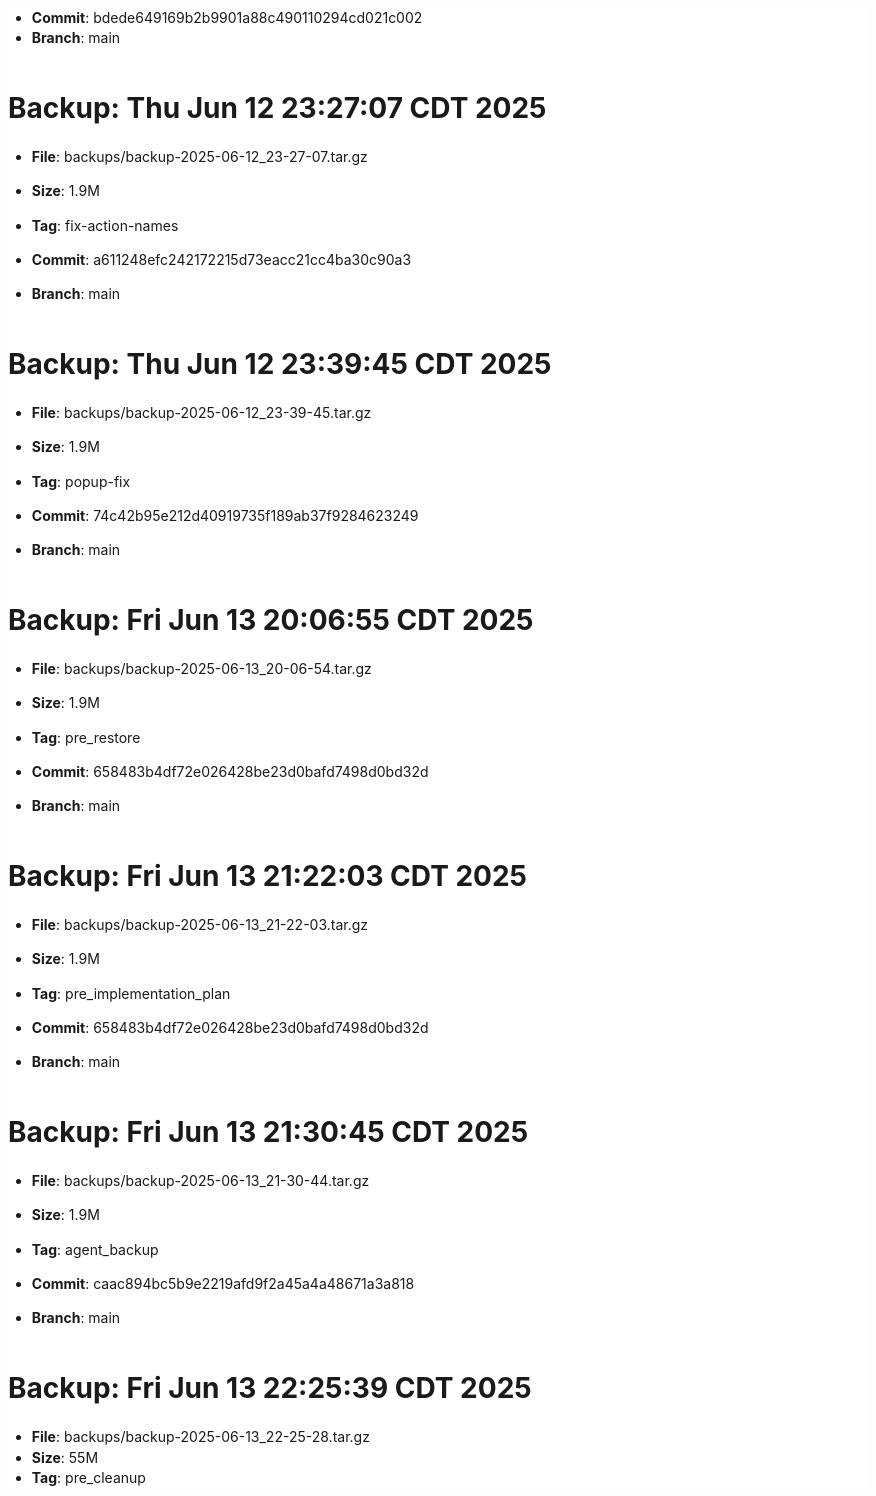 - **Commit**: bdede649169b2b9901a88c490110294cd021c002
- **Branch**: main

# Backup: Thu Jun 12 23:27:07 CDT 2025
- **File**: backups/backup-2025-06-12_23-27-07.tar.gz
- **Size**: 1.9M
- **Tag**: fix-action-names

- **Commit**: a611248efc242172215d73eacc21cc4ba30c90a3
- **Branch**: main

# Backup: Thu Jun 12 23:39:45 CDT 2025
- **File**: backups/backup-2025-06-12_23-39-45.tar.gz
- **Size**: 1.9M
- **Tag**: popup-fix

- **Commit**: 74c42b95e212d40919735f189ab37f9284623249
- **Branch**: main

# Backup: Fri Jun 13 20:06:55 CDT 2025
- **File**: backups/backup-2025-06-13_20-06-54.tar.gz
- **Size**: 1.9M
- **Tag**: pre_restore

- **Commit**: 658483b4df72e026428be23d0bafd7498d0bd32d
- **Branch**: main

# Backup: Fri Jun 13 21:22:03 CDT 2025
- **File**: backups/backup-2025-06-13_21-22-03.tar.gz
- **Size**: 1.9M
- **Tag**: pre_implementation_plan

- **Commit**: 658483b4df72e026428be23d0bafd7498d0bd32d
- **Branch**: main

# Backup: Fri Jun 13 21:30:45 CDT 2025
- **File**: backups/backup-2025-06-13_21-30-44.tar.gz
- **Size**: 1.9M
- **Tag**: agent_backup

- **Commit**: caac894bc5b9e2219afd9f2a45a4a48671a3a818
- **Branch**: main

# Backup: Fri Jun 13 22:25:39 CDT 2025
- **File**: backups/backup-2025-06-13_22-25-28.tar.gz
- **Size**:  55M
- **Tag**: pre_cleanup
